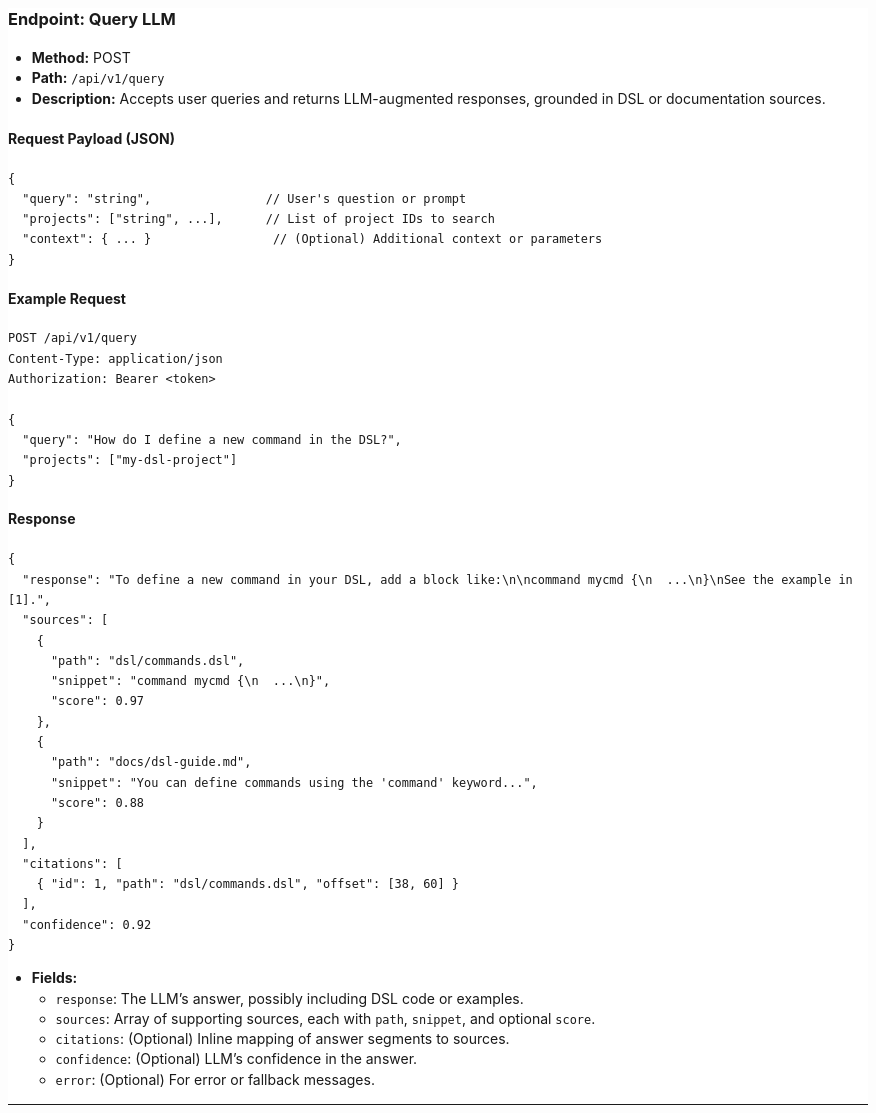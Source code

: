### Endpoint: Query LLM
- **Method:** POST
- **Path:** `/api/v1/query`
- **Description:** Accepts user queries and returns LLM-augmented responses, grounded in DSL or documentation sources.

#### Request Payload (JSON)
```
{
  "query": "string",                // User's question or prompt
  "projects": ["string", ...],      // List of project IDs to search
  "context": { ... }                 // (Optional) Additional context or parameters
}
```

#### Example Request
```
POST /api/v1/query
Content-Type: application/json
Authorization: Bearer <token>

{
  "query": "How do I define a new command in the DSL?",
  "projects": ["my-dsl-project"]
}
```

#### Response
```
{
  "response": "To define a new command in your DSL, add a block like:\n\ncommand mycmd {\n  ...\n}\nSee the example in [1].",
  "sources": [
    {
      "path": "dsl/commands.dsl",
      "snippet": "command mycmd {\n  ...\n}",
      "score": 0.97
    },
    {
      "path": "docs/dsl-guide.md",
      "snippet": "You can define commands using the 'command' keyword...",
      "score": 0.88
    }
  ],
  "citations": [
    { "id": 1, "path": "dsl/commands.dsl", "offset": [38, 60] }
  ],
  "confidence": 0.92
}
```
- **Fields:**
  - `response`: The LLM’s answer, possibly including DSL code or examples.
  - `sources`: Array of supporting sources, each with `path`, `snippet`, and optional `score`.
  - `citations`: (Optional) Inline mapping of answer segments to sources.
  - `confidence`: (Optional) LLM’s confidence in the answer.
  - `error`: (Optional) For error or fallback messages.

---